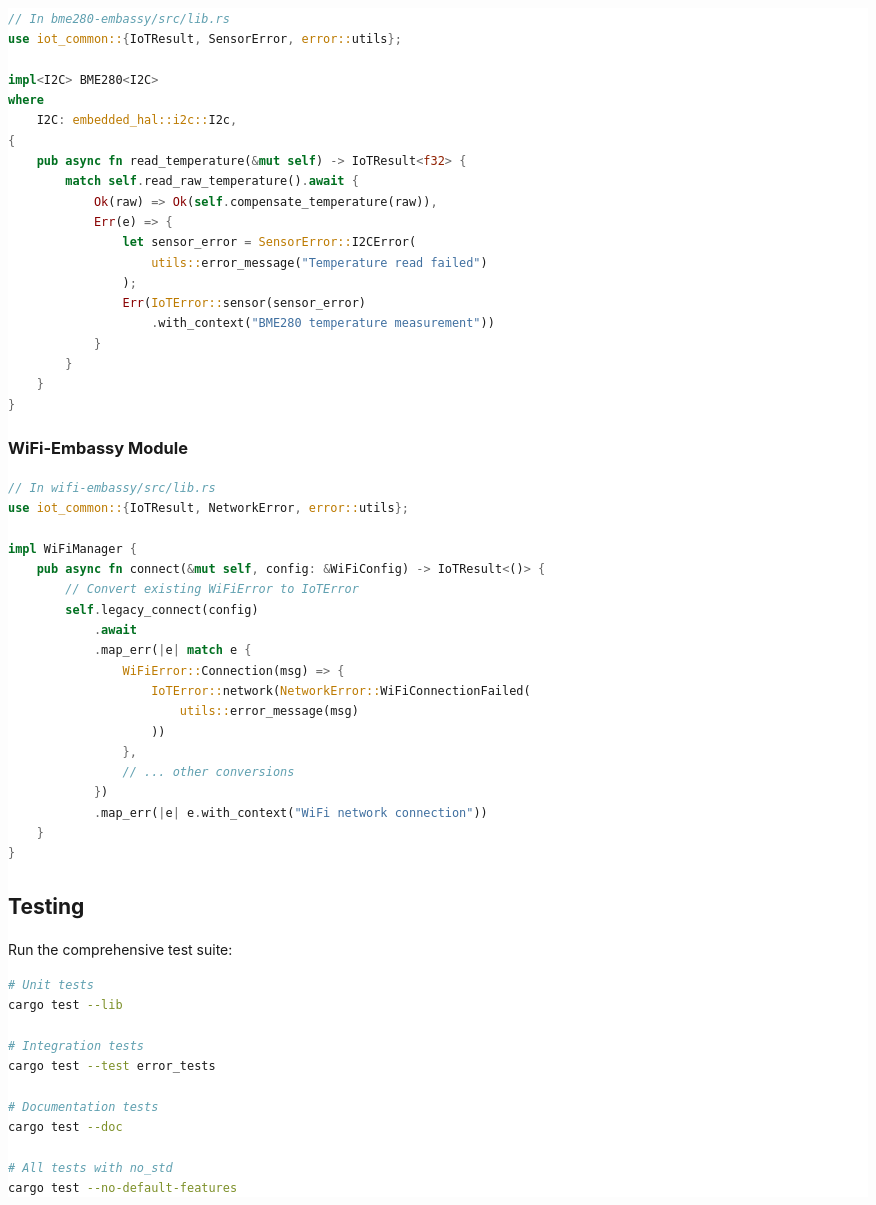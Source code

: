 ```rust
// In bme280-embassy/src/lib.rs
use iot_common::{IoTResult, SensorError, error::utils};

impl<I2C> BME280<I2C> 
where 
    I2C: embedded_hal::i2c::I2c,
{
    pub async fn read_temperature(&mut self) -> IoTResult<f32> {
        match self.read_raw_temperature().await {
            Ok(raw) => Ok(self.compensate_temperature(raw)),
            Err(e) => {
                let sensor_error = SensorError::I2CError(
                    utils::error_message("Temperature read failed")
                );
                Err(IoTError::sensor(sensor_error)
                    .with_context("BME280 temperature measurement"))
            }
        }
    }
}
```

### WiFi-Embassy Module

```rust  
// In wifi-embassy/src/lib.rs
use iot_common::{IoTResult, NetworkError, error::utils};

impl WiFiManager {
    pub async fn connect(&mut self, config: &WiFiConfig) -> IoTResult<()> {
        // Convert existing WiFiError to IoTError
        self.legacy_connect(config)
            .await
            .map_err(|e| match e {
                WiFiError::Connection(msg) => {
                    IoTError::network(NetworkError::WiFiConnectionFailed(
                        utils::error_message(msg)
                    ))
                },
                // ... other conversions
            })
            .map_err(|e| e.with_context("WiFi network connection"))
    }
}
```

## Testing

Run the comprehensive test suite:

```bash
# Unit tests
cargo test --lib

# Integration tests
cargo test --test error_tests

# Documentation tests
cargo test --doc

# All tests with no_std
cargo test --no-default-features
```
